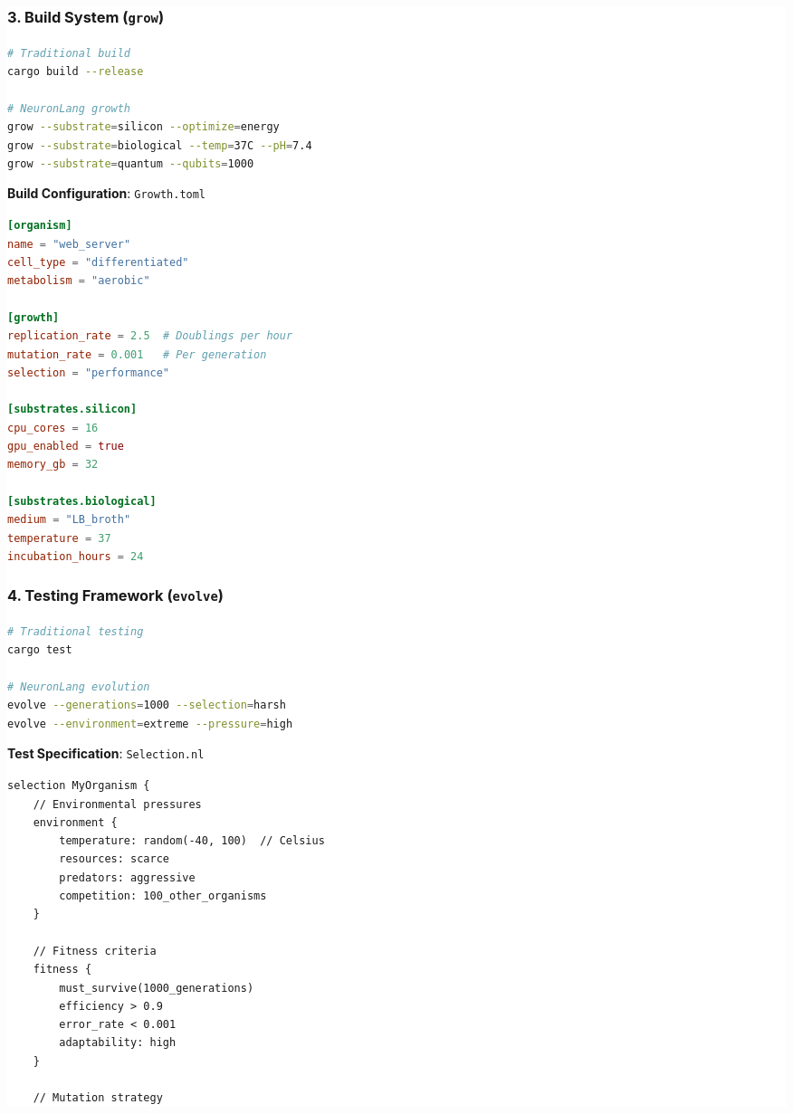 ### 3. Build System (`grow`)

```bash
# Traditional build
cargo build --release

# NeuronLang growth
grow --substrate=silicon --optimize=energy
grow --substrate=biological --temp=37C --pH=7.4
grow --substrate=quantum --qubits=1000
```

**Build Configuration**: `Growth.toml`
```toml
[organism]
name = "web_server"
cell_type = "differentiated"
metabolism = "aerobic"

[growth]
replication_rate = 2.5  # Doublings per hour
mutation_rate = 0.001   # Per generation
selection = "performance"

[substrates.silicon]
cpu_cores = 16
gpu_enabled = true
memory_gb = 32

[substrates.biological]
medium = "LB_broth"
temperature = 37
incubation_hours = 24
```

### 4. Testing Framework (`evolve`)

```bash
# Traditional testing
cargo test

# NeuronLang evolution
evolve --generations=1000 --selection=harsh
evolve --environment=extreme --pressure=high
```

**Test Specification**: `Selection.nl`
```neuronlang
selection MyOrganism {
    // Environmental pressures
    environment {
        temperature: random(-40, 100)  // Celsius
        resources: scarce
        predators: aggressive
        competition: 100_other_organisms
    }
    
    // Fitness criteria
    fitness {
        must_survive(1000_generations)
        efficiency > 0.9
        error_rate < 0.001
        adaptability: high
    }
    
    // Mutation strategy
```